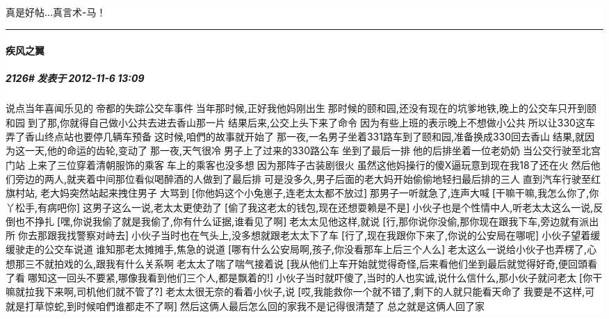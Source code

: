 

真是好帖…真言术-马！







*****

####  疾风之翼  
##### 2126#       发表于 2012-11-6 13:09




说点当年喜闻乐见的
帝都的失踪公交车事件
当年那时候,正好我他妈刚出生
那时候的颐和园,还没有现在的坑爹地铁,晚上的公交车只开到颐和园
到了那,你就得自己做小公共去进去香山那一片
结果后来,公交上头下来了命令
因为有些上班的表示晚上不想做小公共
所以让330这车弄了香山终点站也要停几辆车预备
这时候,咱們的故事就开始了
那一夜,一名男子坐着331路车到了颐和园,准备换成330回去香山
结果,就因为这一天,他的命运的齿轮,变动了
那一夜,天气很冷
男子上了过来的330路公车
坐到了最后一排
他的后排坐着一位老奶奶
当公交行驶至北宫门站
上来了三位穿着清朝服饰的乘客
车上的乘客也没多想
因为那阵子古装剧很火
虽然这他妈操行的傻X逼玩意到现在我18了还在火
然后他们旁边的两人,就夹着中间那位看似喝醉酒的人做到了最后排
可是没多久,男子后面的老大妈开始偷偷地轻扫最后排的三人
直到汽车行驶至红旗村站,
老大妈突然站起来拽住男子
大骂到
[你他妈这个小兔崽子,连老太太都不放过]
那男子一听就急了,连声大喊
[干嘛干嘛,我怎么你了,你丫松手,有病吧你]
这男子这么一说,老太太更使劲了
[偷了我这老太的钱包,现在还想耍赖是不是]
小伙子也是个性情中人,听老太太这么一说,反倒也不挣扎
[嘿,你说我偷了就是我偷了,你有什么证据,谁看见了啊]
老太太见他这样,就说
[行,那你说你没偷,那你现在跟我下车,旁边就有派出所
你去那跟我找警察对峙去]
小伙子当时也在气头上,没多想就跟老太太下了车
[行了,现在我跟你下来了,你说的公安局在哪呢]
小伙子望着缓缓驶走的公交车说道
谁知那老太摊摊手,焦急的说道
[哪有什么公安局啊,孩子,你没看那车上后三个人么]
老太这么一说给小伙子也弄楞了,心想那三不就拍戏的么,跟我有什么关系啊
老太太了喘了喘气接着说
[我从他们上车开始就觉得奇怪,后来看他们坐到最后就觉得好奇,便回頭看了看
哪知这一回头不要紧,哪像我看到他们三个人,都是飘着的!]
小伙子当时就吓傻了,当时的人也实诚,说什么信什么,那小伙子就问老太
[你干嘛就拉我下来啊,司机他们就不管了?]
老太太很无奈的看着小伙子,说
[哎,我能救你一个就不错了,剩下的人就只能看天命了
我要是不这样,可就是打草惊蛇,到时候咱們谁都走不了啊]
然后这俩人最后怎么回的家我不是记得很清楚了
总之就是这俩人回了家